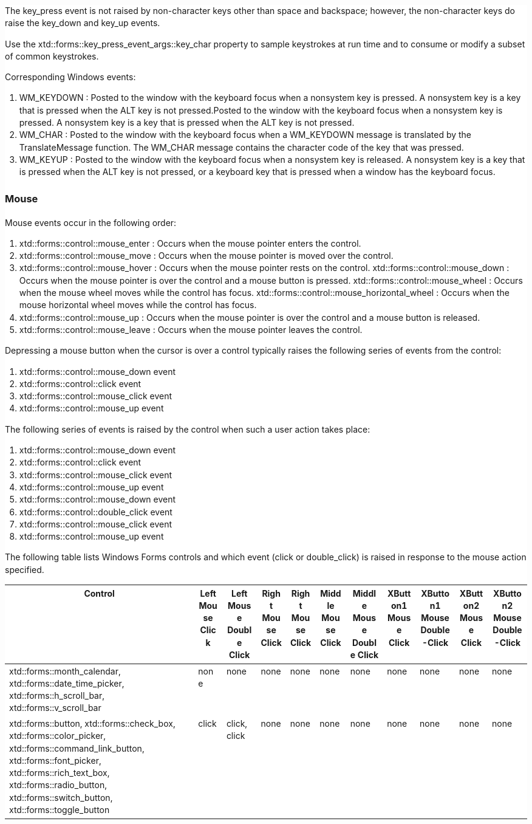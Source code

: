 The key_press event is not raised by non-character keys other than space and backspace; however, the non-character keys do raise the key_down and key_up events.

Use the xtd::forms::key_press_event_args::key_char property to sample keystrokes at run time and to consume or modify a subset of common keystrokes.
  
Corresponding Windows events:
  1. WM_KEYDOWN : Posted to the window with the keyboard focus when a nonsystem key is pressed. A nonsystem key is a key that is pressed when the ALT key is not pressed.Posted to the window with the keyboard focus when a nonsystem key is pressed. A nonsystem key is a key that is pressed when the ALT key is not pressed.
  2. WM_CHAR : Posted to the window with the keyboard focus when a WM_KEYDOWN message is translated by the TranslateMessage function. The WM_CHAR message contains the character code of the key that was pressed.
  3. WM_KEYUP : Posted to the window with the keyboard focus when a nonsystem key is released. A nonsystem key is a key that is pressed when the ALT key is not pressed, or a keyboard key that is pressed when a window has the keyboard focus.

### Mouse

Mouse events occur in the following order:
  1. xtd::forms::control::mouse_enter : Occurs when the mouse pointer enters the control.
  2. xtd::forms::control::mouse_move : Occurs when the mouse pointer is moved over the control.
  3. xtd::forms::control::mouse_hover : Occurs when the mouse pointer rests on the control.
     xtd::forms::control::mouse_down : Occurs when the mouse pointer is over the control and a mouse button is pressed.
     xtd::forms::control::mouse_wheel : Occurs when the mouse wheel moves while the control has focus.
     xtd::forms::control::mouse_horizontal_wheel : Occurs when the mouse horizontal wheel moves while the control has focus.
  4. xtd::forms::control::mouse_up : Occurs when the mouse pointer is over the control and a mouse button is released.
  5. xtd::forms::control::mouse_leave : Occurs when the mouse pointer leaves the control.

Depressing a mouse button when the cursor is over a control typically raises the following series of events from the control:
  1. xtd::forms::control::mouse_down event
  2. xtd::forms::control::click event
  3. xtd::forms::control::mouse_click event
  4. xtd::forms::control::mouse_up event
  
The following series of events is raised by the control when such a user action takes place:
  1. xtd::forms::control::mouse_down event
  2. xtd::forms::control::click event
  3. xtd::forms::control::mouse_click event
  4. xtd::forms::control::mouse_up event
  5. xtd::forms::control::mouse_down event
  6. xtd::forms::control::double_click event
  7. xtd::forms::control::mouse_click event
  8. xtd::forms::control::mouse_up event

The following table lists Windows Forms controls and which event (click or double_click) is raised in response to the mouse action specified.

| Control                                                                                                                                                                                                                                                                                                                                                                                                                                                                      | Left Mouse Click | Left Mouse Double Click | Right Mouse Click | Right Mouse Click   | Middle Mouse Click | Middle Mouse Double Click | XButton1 Mouse Click | XButton1 Mouse Double-Click | XButton2 Mouse Click | XButton2 Mouse Double-Click |
| ---------------------------------------------------------------------------------------------------------------------------------------------------------------------------------------------------------------------------------------------------------------------------------------------------------------------------------------------------------------------------------------------------------------------------------------------------------------------------- | ---------------- | ----------------------- | ----------------- | ------------------- | ------------------ | ------------------------- | -------------------- | --------------------------- | -------------------- | --------------------------- |
| xtd::forms::month_calendar, xtd::forms::date_time_picker, xtd::forms::h_scroll_bar, xtd::forms::v_scroll_bar                                                                                                                                                                                                                                                                                                                                                                 | none             | none                    | none              | none                | none               | none                      | none                 | none                        | none                 | none                        |
| xtd::forms::button, xtd::forms::check_box, xtd::forms::color_picker, xtd::forms::command_link_button, xtd::forms::font_picker, xtd::forms::rich_text_box, xtd::forms::radio_button, xtd::forms::switch_button, xtd::forms::toggle_button                                                                                                                                                                                                                                     | click            | click, click            | none              | none                | none               | none                      | none                 | none                        | none                 | none                        |